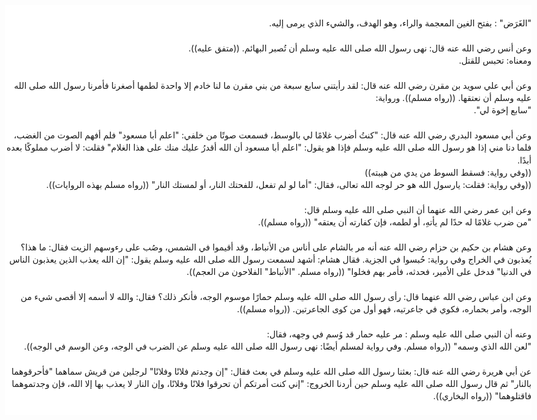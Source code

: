 <div class='block' dir='rtl'>‏</div>
<div class='block' dir='rtl'>"‏الغَرَض‏"‏ ‏:‏ بفتح الغين المعجمة والراء، وهو الهدف، والشيء الذي يرمى إليه‏.‏</div>
<br/>
</div>
<div class='block' dir='rtl'>
<div class='block' dir='rtl'>وعن أنس رضي الله عنه قال‏:‏ نهى رسول الله صلى الله عليه وسلم أن تُصبر البهائم‏.‏ ‏(‏‏(‏متفق عليه‏)‏‏)‏‏.‏  </div>
<div class='block' dir='rtl'>ومعناه‏:‏ تحبس للقتل‏.‏</div>
<br/>
</div>
<div class='block' dir='rtl'>
<div class='block' dir='rtl'>وعن أبي علي سويد بن مقرن رضي الله عنه قال‏:‏ لقد رأيتني سابع سبعة من بني مقرن ما لنا خادم إلا واحدة لطمها أصغرنا فأمرنا رسول الله صلى الله عليه وسلم أن نعتقها‏.‏ ‏(‏‏(‏رواه مسلم‏)‏‏)‏‏.‏ ورواية‏:‏ ‏</div>
<div class='block' dir='rtl'>"‏سابع إخوة لي‏"‏‏.‏</div>
<br/>
</div>
<div class='block' dir='rtl'>
<div class='block' dir='rtl'>وعن أبي مسعود البدري رضي الله عنه قال‏:‏ ‏"‏كنتُ أضرب غلامًا لي بالوسط، فسمعت صوتًا من خلفي‏:‏ ‏"‏اعلم أبا مسعود‏"‏ فلم أفهم الصوت من الغضب، فلما دنا مني إذا هو رسول الله صلى الله عليه وسلم فإذا هو يقول‏:‏ ‏"‏اعلم أبا مسعود أن الله أقدرُ عليك منك على هذا الغلام‏"‏ فقلت‏:‏ لا أضرب مملوكًا بعده أبدًا‏.‏ </div>
<div class='block' dir='rtl'>‏(‏‏(‏وفي رواية‏:‏ فسقط السوط من يدي من هيبته‏)‏‏)‏</div>
<div class='block' dir='rtl'>‏(‏‏(‏وفي رواية‏:‏ فقلت‏:‏ يارسول الله هو حر لوجه الله تعالى، فقال‏:‏ ‏"‏أما لو لم تفعل، للفحتك النار، أو لمستك النار‏"‏ ‏(‏‏(‏رواه مسلم بهذه الروايات‏)‏‏)‏‏.‏</div>
<br/>
</div>
<div class='block' dir='rtl'>
<div class='block' dir='rtl'>وعن ابن عمر رضي الله عنهما أن النبي صلى الله عليه وسلم قال‏:‏ ‏</div>
<div class='block' dir='rtl'>"‏من ضرب غلامًا له حدًا لم يأتهِ، أو لطمه، فإن كفارته أن يعتقه‏"‏ ‏(‏‏(‏رواه مسلم‏)‏‏)‏‏.‏</div>
<br/>
</div>
<div class='block' dir='rtl'>
<div class='block' dir='rtl'>وعن هشام بن حكيم بن حزام رضي الله عنه أنه مر بالشام على أناس من الأنباط، وقد أقيموا في الشمس، وصُب على رءوسهم الزيت فقال‏:‏ ما هذا‏؟‏ يُعذبون في الخراج وفي رواية‏:‏ حُبسوا في الجزية‏.‏ فقال هشام‏:‏ أشهد لسمعت رسول الله صلى الله عليه وسلم  يقول‏:‏ ‏"‏إن الله يعذب الذين يعذبون الناس في الدنيا‏"‏ فدخل على الأمير، فحدثه، فأمر بهم فخلوا‏"‏ ‏(‏‏(‏رواه مسلم‏.‏ ‏"‏الأنباط‏"‏ الفلاحون من العجم‏)‏‏)‏‏.‏</div>
<br/>
</div>
<div class='block' dir='rtl'>
<div class='block' dir='rtl'>وعن ابن عباس رضي الله عنهما قال‏:‏ رأى رسول الله صلى الله عليه وسلم حمارًا موسوم الوجه، فأنكر ذلك‏؟‏ فقال‏:‏ والله لا أسمه إلا أقصى شيء من الوجه، وأمر بحماره، فكوي في جاعرتيه، فهو أول من كوى الجاعرتين‏.‏ ‏(‏‏(‏رواه مسلم‏)‏‏)‏‏.‏</div>
<br/>
</div>
<div class='block' dir='rtl'>
<div class='block' dir='rtl'>وعنه أن النبي صلى الله عليه وسلم ‏:‏ مر عليه حمار قد وُسم في وجهه، فقال‏:‏ ‏</div>
<div class='block' dir='rtl'>"‏لعن الله الذي وسمه‏"‏ ‏(‏‏(‏رواه مسلم‏.‏ وفي رواية لمسلم أيضًا‏:‏ نهى رسول الله صلى الله عليه وسلم عن الضرب في الوجه، وعن الوسم في الوجه‏)‏‏)‏‏.‏</div>
<br/>
</div>
<div class='block' dir='rtl'>
<div class='block' dir='rtl'>عن أبي هريرة رضي الله عنه قال‏:‏ بعثنا رسول الله صلى الله عليه وسلم في بعث فقال‏:‏ ‏"‏إن وجدتم فلانًا وفلانًا‏"‏ لرجلين من قريش سماهما ‏"‏فأحرقوهما بالنار‏"‏ ثم قال رسول الله صلى الله عليه وسلم حين أردنا الخروج‏:‏ ‏"‏إني كنت أمرتكم أن تحرقوا فلانًا وفلانًا، وإن النار لا يعذب بها إلا الله، فإن وجدتموهما فاقتلوهما‏"‏ ‏(‏‏(‏رواه البخاري‏)‏‏)‏‏.‏</div>
<br/>
</div>
<div class='block' dir='rtl'>